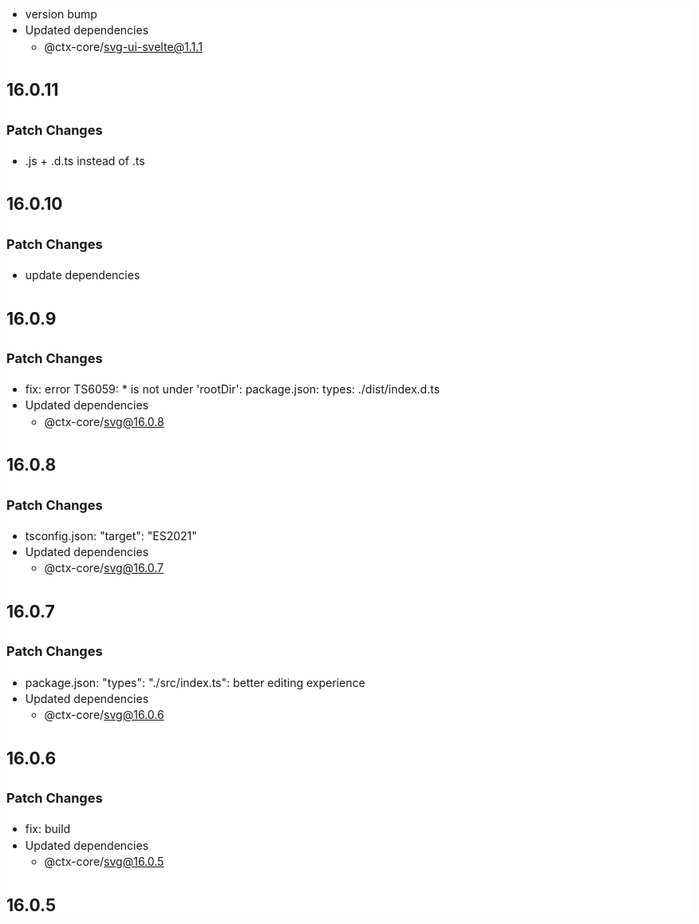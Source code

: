 - version bump
- Updated dependencies
  - @ctx-core/svg-ui-svelte@1.1.1

## 16.0.11

### Patch Changes

- .js + .d.ts instead of .ts

## 16.0.10

### Patch Changes

- update dependencies

## 16.0.9

### Patch Changes

- fix: error TS6059: \* is not under 'rootDir': package.json: types: ./dist/index.d.ts
- Updated dependencies
  - @ctx-core/svg@16.0.8

## 16.0.8

### Patch Changes

- tsconfig.json: "target": "ES2021"
- Updated dependencies
  - @ctx-core/svg@16.0.7

## 16.0.7

### Patch Changes

- package.json: "types": "./src/index.ts": better editing experience
- Updated dependencies
  - @ctx-core/svg@16.0.6

## 16.0.6

### Patch Changes

- fix: build
- Updated dependencies
  - @ctx-core/svg@16.0.5

## 16.0.5
